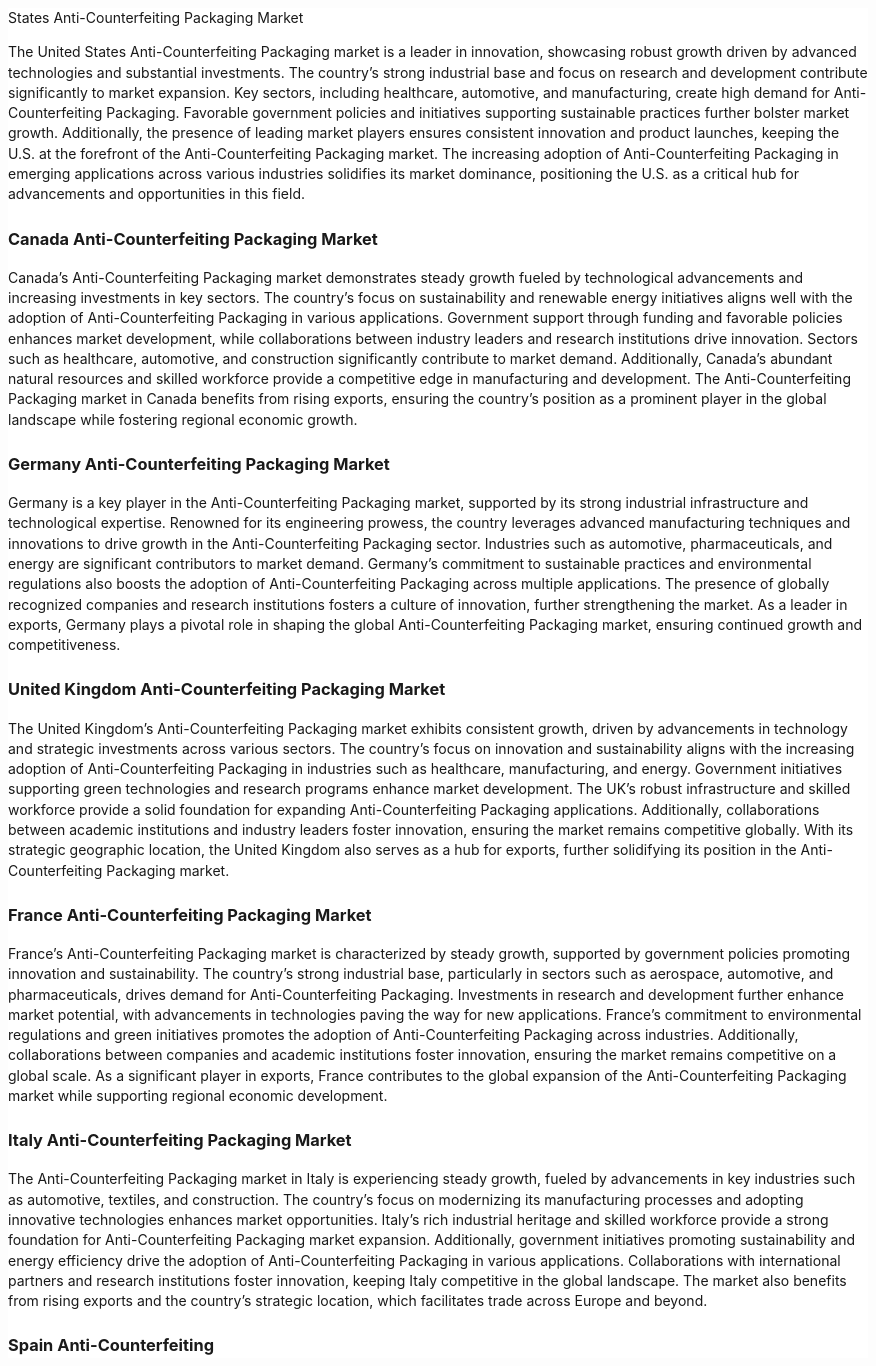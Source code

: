 States Anti-Counterfeiting Packaging Market</h3><p>The United States Anti-Counterfeiting Packaging market is a leader in innovation, showcasing robust growth driven by advanced technologies and substantial investments. The country&rsquo;s strong industrial base and focus on research and development contribute significantly to market expansion. Key sectors, including healthcare, automotive, and manufacturing, create high demand for Anti-Counterfeiting Packaging. Favorable government policies and initiatives supporting sustainable practices further bolster market growth. Additionally, the presence of leading market players ensures consistent innovation and product launches, keeping the U.S. at the forefront of the Anti-Counterfeiting Packaging market. The increasing adoption of Anti-Counterfeiting Packaging in emerging applications across various industries solidifies its market dominance, positioning the U.S. as a critical hub for advancements and opportunities in this field.</p><h3>Canada Anti-Counterfeiting Packaging Market</h3><p>Canada&rsquo;s Anti-Counterfeiting Packaging market demonstrates steady growth fueled by technological advancements and increasing investments in key sectors. The country&rsquo;s focus on sustainability and renewable energy initiatives aligns well with the adoption of Anti-Counterfeiting Packaging in various applications. Government support through funding and favorable policies enhances market development, while collaborations between industry leaders and research institutions drive innovation. Sectors such as healthcare, automotive, and construction significantly contribute to market demand. Additionally, Canada&rsquo;s abundant natural resources and skilled workforce provide a competitive edge in manufacturing and development. The Anti-Counterfeiting Packaging market in Canada benefits from rising exports, ensuring the country&rsquo;s position as a prominent player in the global landscape while fostering regional economic growth.</p><h3>Germany Anti-Counterfeiting Packaging Market</h3><p>Germany is a key player in the Anti-Counterfeiting Packaging market, supported by its strong industrial infrastructure and technological expertise. Renowned for its engineering prowess, the country leverages advanced manufacturing techniques and innovations to drive growth in the Anti-Counterfeiting Packaging sector. Industries such as automotive, pharmaceuticals, and energy are significant contributors to market demand. Germany&rsquo;s commitment to sustainable practices and environmental regulations also boosts the adoption of Anti-Counterfeiting Packaging across multiple applications. The presence of globally recognized companies and research institutions fosters a culture of innovation, further strengthening the market. As a leader in exports, Germany plays a pivotal role in shaping the global Anti-Counterfeiting Packaging market, ensuring continued growth and competitiveness.</p><h3>United Kingdom Anti-Counterfeiting Packaging Market</h3><p>The United Kingdom&rsquo;s Anti-Counterfeiting Packaging market exhibits consistent growth, driven by advancements in technology and strategic investments across various sectors. The country&rsquo;s focus on innovation and sustainability aligns with the increasing adoption of Anti-Counterfeiting Packaging in industries such as healthcare, manufacturing, and energy. Government initiatives supporting green technologies and research programs enhance market development. The UK&rsquo;s robust infrastructure and skilled workforce provide a solid foundation for expanding Anti-Counterfeiting Packaging applications. Additionally, collaborations between academic institutions and industry leaders foster innovation, ensuring the market remains competitive globally. With its strategic geographic location, the United Kingdom also serves as a hub for exports, further solidifying its position in the Anti-Counterfeiting Packaging market.</p><h3>France Anti-Counterfeiting Packaging Market</h3><p>France&rsquo;s Anti-Counterfeiting Packaging market is characterized by steady growth, supported by government policies promoting innovation and sustainability. The country&rsquo;s strong industrial base, particularly in sectors such as aerospace, automotive, and pharmaceuticals, drives demand for Anti-Counterfeiting Packaging. Investments in research and development further enhance market potential, with advancements in technologies paving the way for new applications. France&rsquo;s commitment to environmental regulations and green initiatives promotes the adoption of Anti-Counterfeiting Packaging across industries. Additionally, collaborations between companies and academic institutions foster innovation, ensuring the market remains competitive on a global scale. As a significant player in exports, France contributes to the global expansion of the Anti-Counterfeiting Packaging market while supporting regional economic development.</p><h3>Italy Anti-Counterfeiting Packaging Market</h3><p>The Anti-Counterfeiting Packaging market in Italy is experiencing steady growth, fueled by advancements in key industries such as automotive, textiles, and construction. The country&rsquo;s focus on modernizing its manufacturing processes and adopting innovative technologies enhances market opportunities. Italy&rsquo;s rich industrial heritage and skilled workforce provide a strong foundation for Anti-Counterfeiting Packaging market expansion. Additionally, government initiatives promoting sustainability and energy efficiency drive the adoption of Anti-Counterfeiting Packaging in various applications. Collaborations with international partners and research institutions foster innovation, keeping Italy competitive in the global landscape. The market also benefits from rising exports and the country&rsquo;s strategic location, which facilitates trade across Europe and beyond.</p><h3>Spain Anti-Counterfeiting